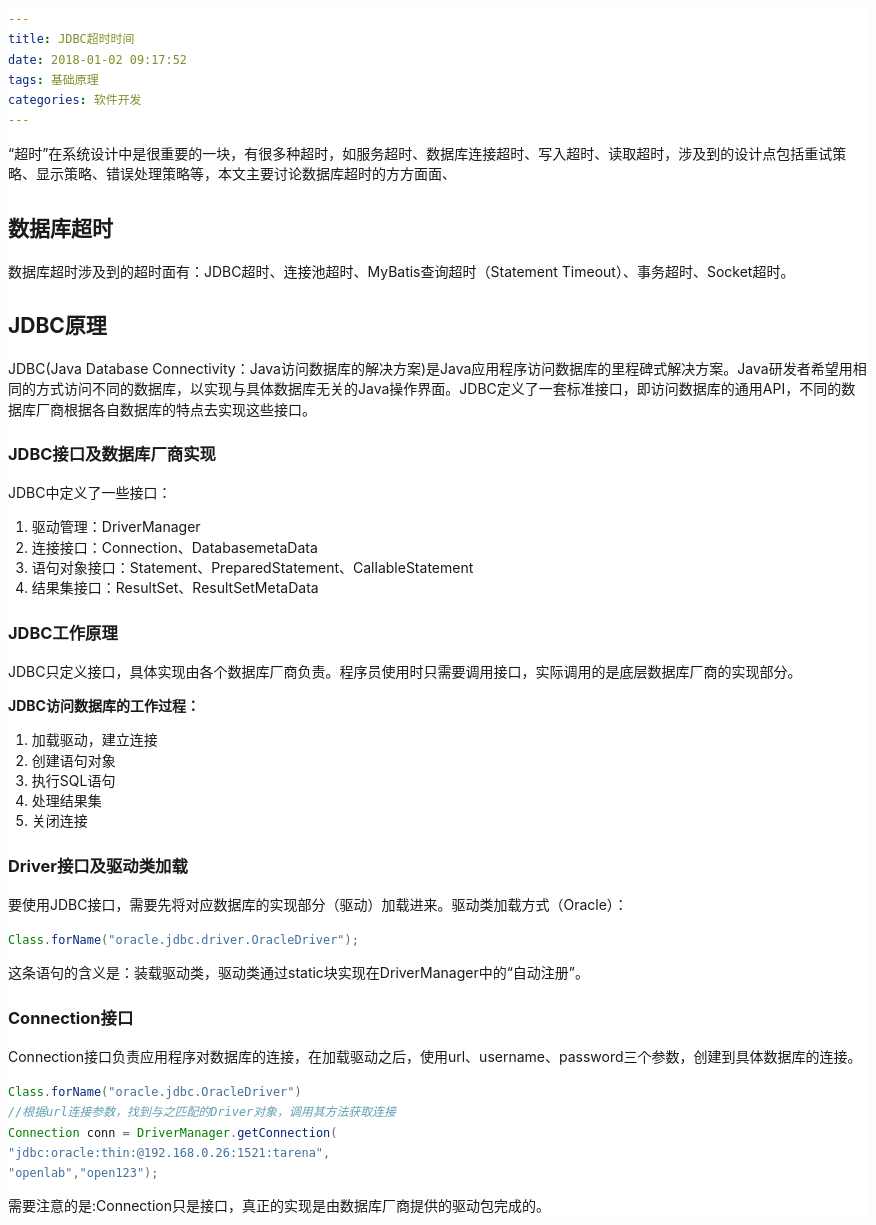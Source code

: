 ```yaml
---
title: JDBC超时时间
date: 2018-01-02 09:17:52
tags: 基础原理
categories: 软件开发
---
```


“超时”在系统设计中是很重要的一块，有很多种超时，如服务超时、数据库连接超时、写入超时、读取超时，涉及到的设计点包括重试策略、显示策略、错误处理策略等，本文主要讨论数据库超时的方方面面、

## 数据库超时

数据库超时涉及到的超时面有：JDBC超时、连接池超时、MyBatis查询超时（Statement Timeout）、事务超时、Socket超时。

## JDBC原理

JDBC(Java Database Connectivity：Java访问数据库的解决方案)是Java应用程序访问数据库的里程碑式解决方案。Java研发者希望用相同的方式访问不同的数据库，以实现与具体数据库无关的Java操作界面。JDBC定义了一套标准接口，即访问数据库的通用API，不同的数据库厂商根据各自数据库的特点去实现这些接口。

### JDBC接口及数据库厂商实现

JDBC中定义了一些接口：

1. 驱动管理：DriverManager
2. 连接接口：Connection、DatabasemetaData
3. 语句对象接口：Statement、PreparedStatement、CallableStatement
4. 结果集接口：ResultSet、ResultSetMetaData

### JDBC工作原理

JDBC只定义接口，具体实现由各个数据库厂商负责。程序员使用时只需要调用接口，实际调用的是底层数据库厂商的实现部分。

**JDBC访问数据库的工作过程：**

1. 加载驱动，建立连接
2. 创建语句对象
3. 执行SQL语句
4. 处理结果集
5. 关闭连接

### Driver接口及驱动类加载

要使用JDBC接口，需要先将对应数据库的实现部分（驱动）加载进来。驱动类加载方式（Oracle）：
```java
Class.forName("oracle.jdbc.driver.OracleDriver");
```
这条语句的含义是：装载驱动类，驱动类通过static块实现在DriverManager中的“自动注册”。

### Connection接口

Connection接口负责应用程序对数据库的连接，在加载驱动之后，使用url、username、password三个参数，创建到具体数据库的连接。
```java
Class.forName("oracle.jdbc.OracleDriver")
//根据url连接参数，找到与之匹配的Driver对象，调用其方法获取连接
Connection conn = DriverManager.getConnection(
"jdbc:oracle:thin:@192.168.0.26:1521:tarena",
"openlab","open123");
```
需要注意的是:Connection只是接口，真正的实现是由数据库厂商提供的驱动包完成的。
